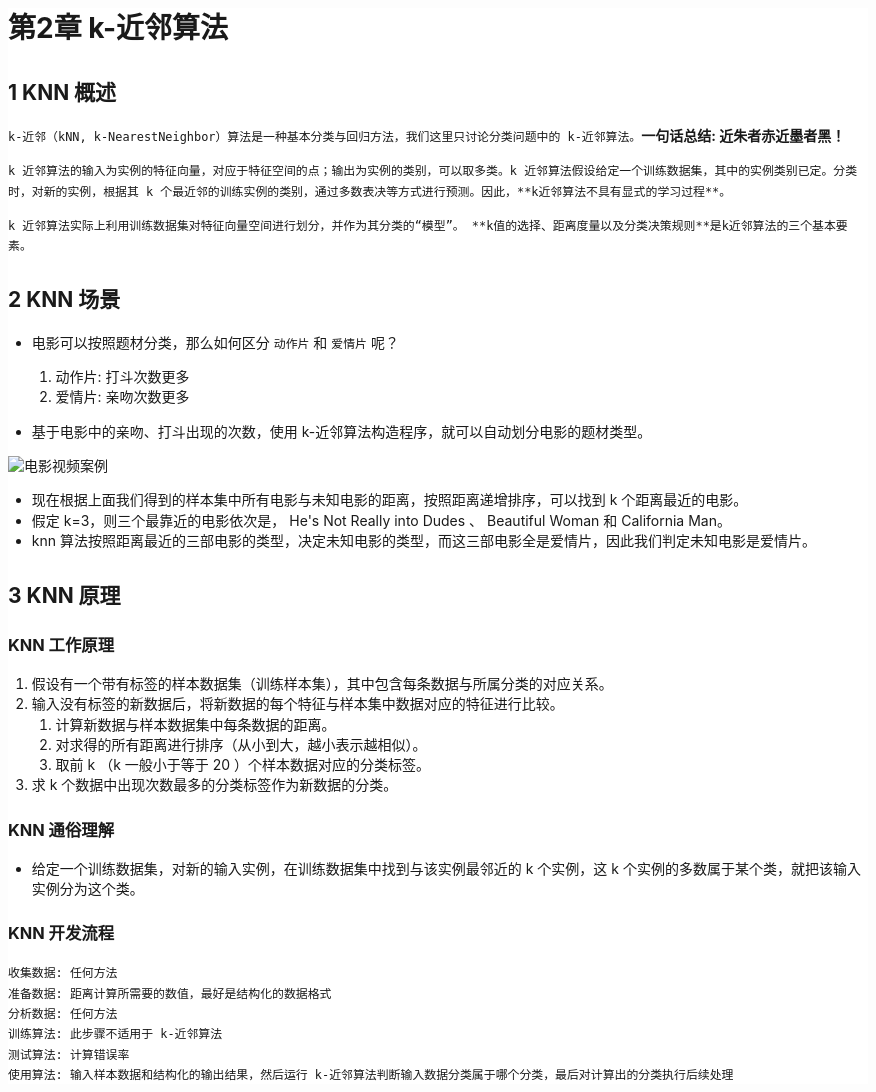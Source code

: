 # 第2章 k-近邻算法


## 1 KNN 概述

`k-近邻（kNN, k-NearestNeighbor）算法是一种基本分类与回归方法，我们这里只讨论分类问题中的 k-近邻算法。`**一句话总结: 近朱者赤近墨者黑！** 

`k 近邻算法的输入为实例的特征向量，对应于特征空间的点；输出为实例的类别，可以取多类。k 近邻算法假设给定一个训练数据集，其中的实例类别已定。分类时，对新的实例，根据其 k 个最近邻的训练实例的类别，通过多数表决等方式进行预测。因此，**k近邻算法不具有显式的学习过程**。`

`k 近邻算法实际上利用训练数据集对特征向量空间进行划分，并作为其分类的“模型”。 **k值的选择、距离度量以及分类决策规则**是k近邻算法的三个基本要素。`

## 2 KNN 场景

* 电影可以按照题材分类，那么如何区分 `动作片` 和 `爱情片` 呢？
  1. 动作片: 打斗次数更多
  2. 爱情片: 亲吻次数更多

* 基于电影中的亲吻、打斗出现的次数，使用 k-近邻算法构造程序，就可以自动划分电影的题材类型。

![电影视频案例](http://data.apachecn.org/img/AiLearning/ml/2.KNN/knn-1-movie.png "电影视频案例")

* 现在根据上面我们得到的样本集中所有电影与未知电影的距离，按照距离递增排序，可以找到 k 个距离最近的电影。
* 假定 k=3，则三个最靠近的电影依次是， He's Not Really into Dudes 、 Beautiful Woman 和 California Man。
* knn 算法按照距离最近的三部电影的类型，决定未知电影的类型，而这三部电影全是爱情片，因此我们判定未知电影是爱情片。


## 3 KNN 原理

### KNN 工作原理

1. 假设有一个带有标签的样本数据集（训练样本集），其中包含每条数据与所属分类的对应关系。
2. 输入没有标签的新数据后，将新数据的每个特征与样本集中数据对应的特征进行比较。
    1. 计算新数据与样本数据集中每条数据的距离。
    2. 对求得的所有距离进行排序（从小到大，越小表示越相似）。
    3. 取前 k （k 一般小于等于 20 ）个样本数据对应的分类标签。
3. 求 k 个数据中出现次数最多的分类标签作为新数据的分类。

### KNN 通俗理解

* 给定一个训练数据集，对新的输入实例，在训练数据集中找到与该实例最邻近的 k 个实例，这 k 个实例的多数属于某个类，就把该输入实例分为这个类。

### KNN 开发流程

```
收集数据: 任何方法
准备数据: 距离计算所需要的数值，最好是结构化的数据格式
分析数据: 任何方法
训练算法: 此步骤不适用于 k-近邻算法
测试算法: 计算错误率
使用算法: 输入样本数据和结构化的输出结果，然后运行 k-近邻算法判断输入数据分类属于哪个分类，最后对计算出的分类执行后续处理
```
